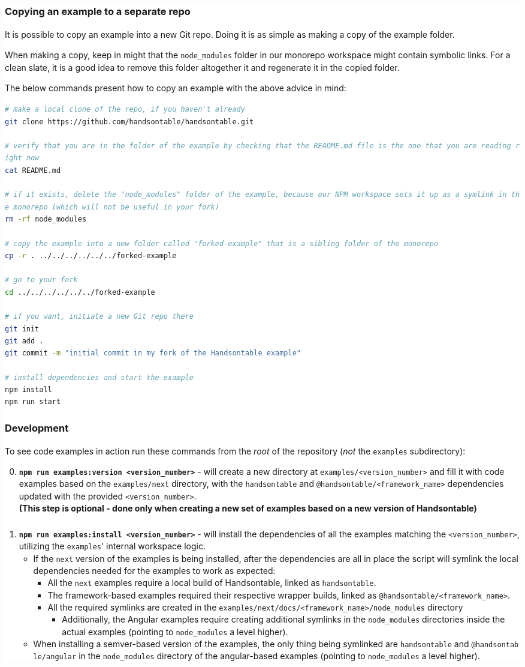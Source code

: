 ### Copying an example to a separate repo

It is possible to copy an example into a new Git repo. Doing it is as simple as making a copy of the example folder. 

When making a copy, keep in might that the `node_modules` folder in our monorepo workspace might contain symbolic links. For a clean slate, it is a good idea to remove this folder altogether it and regenerate it in the copied folder. 

The below commands present how to copy an example with the above advice in mind:

```bash
# make a local clone of the repo, if you haven't already
git clone https://github.com/handsontable/handsontable.git

# verify that you are in the folder of the example by checking that the README.md file is the one that you are reading right now
cat README.md

# if it exists, delete the "node_modules" folder of the example, because our NPM workspace sets it up as a symlink in the monorepo (which will not be useful in your fork)
rm -rf node_modules

# copy the example into a new folder called "forked-example" that is a sibling folder of the monorepo
cp -r . ../../../../../../forked-example

# go to your fork
cd ../../../../../../forked-example

# if you want, initiate a new Git repo there
git init
git add .
git commit -m "initial commit in my fork of the Handsontable example"

# install dependencies and start the example
npm install
npm run start
```

### Development

To see code examples in action run these commands from the _root_ of the repository (_not_ the `examples` subdirectory):

0. **`npm run examples:version <version_number>`** - will create a new directory at `examples/<version_number>` and fill it with code examples based on the `examples/next` directory, with the `handsontable` and `@handsontable/<framework_name>` dependencies updated with the provided `<version_number>`.<br> **(This step is optional - done only when creating a new set of examples based on a new version of Handsontable)** <br><sup> &nbsp;</sup>
1. **`npm run examples:install <version_number>`** - will install the dependencies of all the examples matching the `<version_number>`, utilizing the `examples`' internal workspace logic.
    - If the `next` version of the examples is being installed, after the dependencies are all in place the script will symlink the local dependencies needed for the examples to work as expected:
        - All the `next` examples require a local build of Handsontable, linked as `handsontable`.
        - The framework-based examples required their respective wrapper builds, linked as `@handsontable/<framework_name>`.
        - All the required symlinks are created in the `examples/next/docs/<framework_name>/node_modules` directory
            - Additionally, the Angular examples require creating additional symlinks in the `node_modules` directories inside the actual examples (pointing to `node_modules` a level higher).
    - When installing a semver-based version of the examples, the only thing being symlinked are `handsontable` and `@handsontable/angular` in the `node_modules` directory of the angular-based examples (pointing to `node_modules` a level higher).